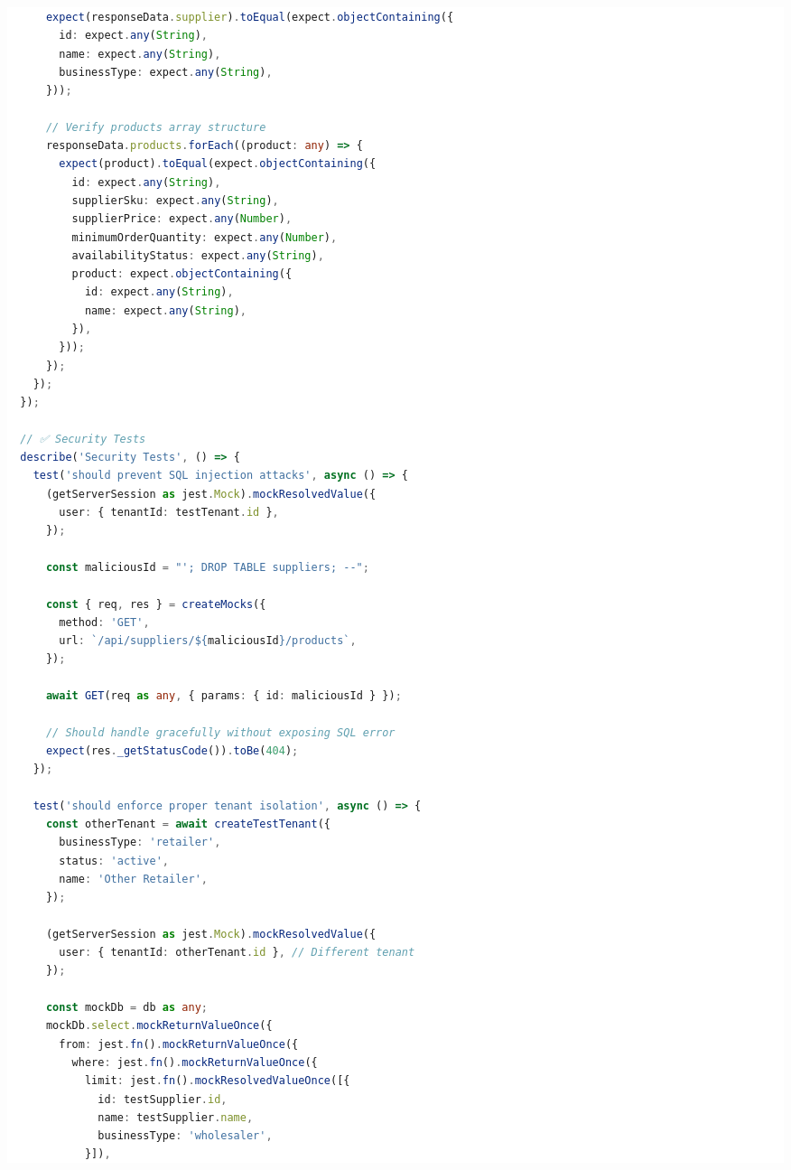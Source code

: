 ```typescript
      expect(responseData.supplier).toEqual(expect.objectContaining({
        id: expect.any(String),
        name: expect.any(String),
        businessType: expect.any(String),
      }));
      
      // Verify products array structure
      responseData.products.forEach((product: any) => {
        expect(product).toEqual(expect.objectContaining({
          id: expect.any(String),
          supplierSku: expect.any(String),
          supplierPrice: expect.any(Number),
          minimumOrderQuantity: expect.any(Number),
          availabilityStatus: expect.any(String),
          product: expect.objectContaining({
            id: expect.any(String),
            name: expect.any(String),
          }),
        }));
      });
    });
  });

  // ✅ Security Tests
  describe('Security Tests', () => {
    test('should prevent SQL injection attacks', async () => {
      (getServerSession as jest.Mock).mockResolvedValue({
        user: { tenantId: testTenant.id },
      });

      const maliciousId = "'; DROP TABLE suppliers; --";

      const { req, res } = createMocks({
        method: 'GET',
        url: `/api/suppliers/${maliciousId}/products`,
      });

      await GET(req as any, { params: { id: maliciousId } });

      // Should handle gracefully without exposing SQL error
      expect(res._getStatusCode()).toBe(404);
    });

    test('should enforce proper tenant isolation', async () => {
      const otherTenant = await createTestTenant({
        businessType: 'retailer',
        status: 'active',
        name: 'Other Retailer',
      });

      (getServerSession as jest.Mock).mockResolvedValue({
        user: { tenantId: otherTenant.id }, // Different tenant
      });

      const mockDb = db as any;
      mockDb.select.mockReturnValueOnce({
        from: jest.fn().mockReturnValueOnce({
          where: jest.fn().mockReturnValueOnce({
            limit: jest.fn().mockResolvedValueOnce([{
              id: testSupplier.id,
              name: testSupplier.name,
              businessType: 'wholesaler',
            }]),
```